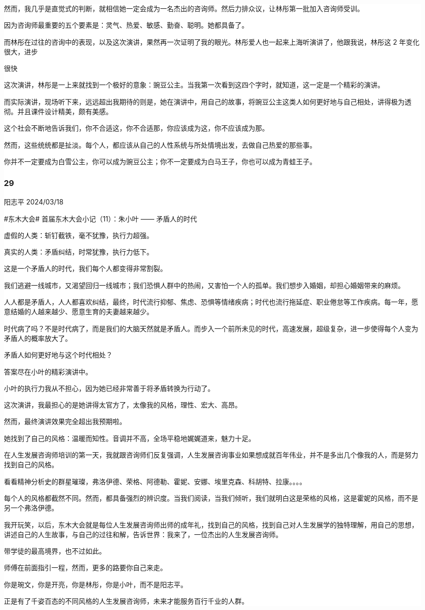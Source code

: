 然而，我几乎是直觉式的判断，就相信她一定会成为一名杰出的咨询师。然后力排众议，让林彤第一批加入咨询师受训。

因为咨询师最重要的五个要素是：灵气、热爱、敏感、勤奋、聪明。她都具备了。

而林彤在过往的咨询中的表现，以及这次演讲，果然再一次证明了我的眼光。林彤爱人也一起来上海听演讲了，他跟我说，林彤这 2 年变化很大，进步

很快

这次演讲，林彤是一上来就找到一个极好的意象：豌豆公主。当我第一次看到这四个字时，就知道，这一定是一个精彩的演讲。

而实际演讲，现场听下来，远远超出我期待的则是，她在演讲中，用自己的故事，将豌豆公主这类人如何更好地与自己相处，讲得极为透彻。并且课件设计精美，颇有美感。

这个社会不断地告诉我们，你不合适这，你不合适那，你应该成为这，你不应该成为那。

然而，这些统统都是扯淡。每个人，都应该从自己的人性系统与所处情境出发，去做自己热爱的那些事。

你并不一定要成为白雪公主，你可以成为豌豆公主；你不一定要成为白马王子，你也可以成为青蛙王子。

### 29

阳志平 2024/03/18

\#东木大会# 首届东木大会小记（11）：朱小叶 —— 矛盾人的时代

虚假的人类：斩钉截铁，毫不犹豫，执行力超强。

真实的人类：矛盾纠结，时常犹豫，执行力低下。

这是一个矛盾人的时代，我们每个人都变得非常割裂。

我们逃避一线城市，又渴望回归一线城市；我们恐惧人群中的热闹，又害怕一个人的孤单。我们想步入婚姻，却担心婚姻带来的麻烦。

人人都是矛盾人，人人都喜欢纠结，最终，时代流行抑郁、焦虑、恐惧等情绪疾病；时代也流行拖延症、职业倦怠等工作疾病。每一年，愿意结婚的人越来越少、愿意生育的夫妻越来越少。

时代病了吗？不是时代病了，而是我们的大脑天然就是矛盾人。而步入一个前所未见的时代，高速发展，超级复杂，进一步使得每个人变为矛盾人的概率放大了。

矛盾人如何更好地与这个时代相处？

答案尽在小叶的精彩演讲中。

小叶的执行力我从不担心，因为她已经非常善于将矛盾转换为行动了。

这次演讲，我最担心的是她讲得太官方了，太像我的风格，理性、宏大、高昂。

然而，最终演讲效果完全超出我预期啦。

她找到了自己的风格：温暖而知性。音调并不高，全场平稳地娓娓道来，魅力十足。

在人生发展咨询师培训的第一天，我就跟咨询师们反复强调，人生发展咨询事业如果想成就百年伟业，并不是多出几个像我的人，而是努力找到自己的风格。

看看精神分析史的群星璀璨，弗洛伊德、荣格、阿德勒、霍妮、安娜、埃里克森、科胡特、拉康。。。。

每个人的风格都截然不同。然而，都具备强烈的辨识度。当我们阅读，当我们倾听，我们就明白这是荣格的风格，这是霍妮的风格，而不是另一个弗洛伊德。

我开玩笑，以后，东木大会就是每位人生发展咨询师出师的成年礼，找到自己的风格，找到自己对人生发展学的独特理解，用自己的思想，讲述自己的人生故事，与自己的过往和解，告诉世界：我来了，一位杰出的人生发展咨询师。

带学徒的最高境界，也不过如此。

师傅在前面指引一程，然而，更多的路要你自己来走。

你是琬文，你是开亮，你是林彤，你是小叶，而不是阳志平。

正是有了千姿百态的不同风格的人生发展咨询师，未来才能服务百行千业的人群。
